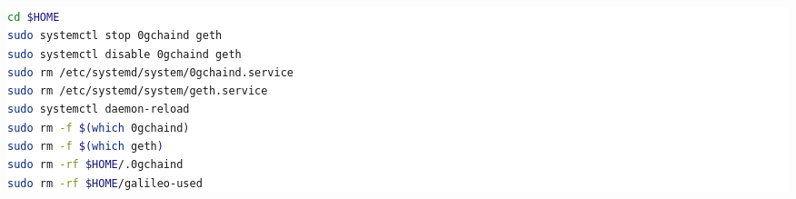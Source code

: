 ```bash
cd $HOME
sudo systemctl stop 0gchaind geth
sudo systemctl disable 0gchaind geth
sudo rm /etc/systemd/system/0gchaind.service
sudo rm /etc/systemd/system/geth.service
sudo systemctl daemon-reload
sudo rm -f $(which 0gchaind)
sudo rm -f $(which geth)
sudo rm -rf $HOME/.0gchaind
sudo rm -rf $HOME/galileo-used
```
